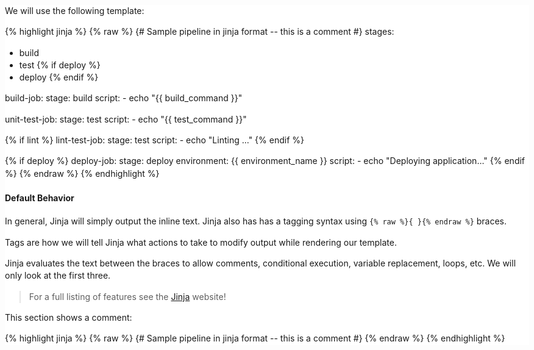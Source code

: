 We will use the following template:

{% highlight jinja %}
{% raw %}
{# Sample pipeline in jinja format -- this is a comment #}
stages:
  - build
  - test
{% if deploy %}
  - deploy
{% endif %}

build-job:
  stage: build
  script:
    - echo "{{ build_command }}"

unit-test-job:
  stage: test
  script:
    - echo "{{ test_command }}"

{% if lint %}
lint-test-job:
  stage: test
  script:
    - echo "Linting ..."
{% endif %}

{% if deploy %}
deploy-job:
  stage: deploy
  environment: {{ environment_name }}
  script:
    - echo "Deploying application..."
{% endif %}
{% endraw %}
{% endhighlight %}

#### Default Behavior
In general, Jinja will simply output the inline text.  Jinja also has has a tagging syntax using ```{% raw %}{ }{% endraw %}``` braces.  

Tags are how we will tell Jinja what actions to take to modify output while rendering our template.

Jinja evaluates the text between the braces to allow comments, conditional execution, variable replacement, loops, etc.  We will only look at the first three.  

> For a full listing of features see the [Jinja](https://jinja.palletsprojects.com/en/3.1.x/) website!

This section shows a comment:

{% highlight jinja %}
{% raw %}
{# Sample pipeline in jinja format -- this is a comment #}
{% endraw %}
{% endhighlight %}
